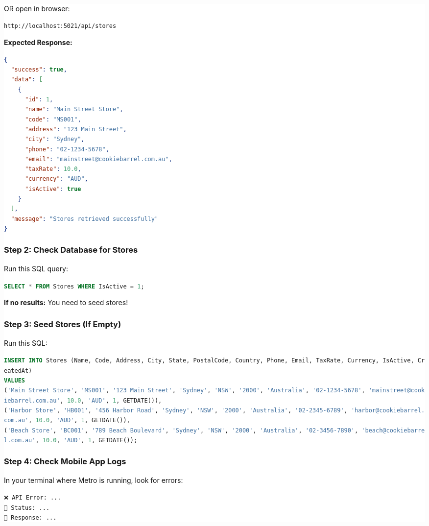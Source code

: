 OR open in browser:
```
http://localhost:5021/api/stores
```

**Expected Response:**
```json
{
  "success": true,
  "data": [
    {
      "id": 1,
      "name": "Main Street Store",
      "code": "MS001",
      "address": "123 Main Street",
      "city": "Sydney",
      "phone": "02-1234-5678",
      "email": "mainstreet@cookiebarrel.com.au",
      "taxRate": 10.0,
      "currency": "AUD",
      "isActive": true
    }
  ],
  "message": "Stores retrieved successfully"
}
```

### Step 2: Check Database for Stores

Run this SQL query:
```sql
SELECT * FROM Stores WHERE IsActive = 1;
```

**If no results:** You need to seed stores!

### Step 3: Seed Stores (If Empty)

Run this SQL:
```sql
INSERT INTO Stores (Name, Code, Address, City, State, PostalCode, Country, Phone, Email, TaxRate, Currency, IsActive, CreatedAt)
VALUES 
('Main Street Store', 'MS001', '123 Main Street', 'Sydney', 'NSW', '2000', 'Australia', '02-1234-5678', 'mainstreet@cookiebarrel.com.au', 10.0, 'AUD', 1, GETDATE()),
('Harbor Store', 'HB001', '456 Harbor Road', 'Sydney', 'NSW', '2000', 'Australia', '02-2345-6789', 'harbor@cookiebarrel.com.au', 10.0, 'AUD', 1, GETDATE()),
('Beach Store', 'BC001', '789 Beach Boulevard', 'Sydney', 'NSW', '2000', 'Australia', '02-3456-7890', 'beach@cookiebarrel.com.au', 10.0, 'AUD', 1, GETDATE());
```

### Step 4: Check Mobile App Logs

In your terminal where Metro is running, look for errors:
```
❌ API Error: ...
📍 Status: ...
📍 Response: ...
```
